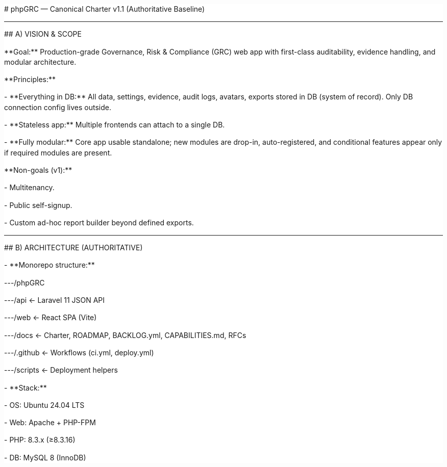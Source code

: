 \# phpGRC — Canonical Charter v1.1 (Authoritative Baseline)



---



\## A) VISION \& SCOPE

\*\*Goal:\*\* Production-grade Governance, Risk \& Compliance (GRC) web app with first-class auditability, evidence handling, and modular architecture.  



\*\*Principles:\*\*

\- \*\*Everything in DB:\*\* All data, settings, evidence, audit logs, avatars, exports stored in DB (system of record). Only DB connection config lives outside.  

\- \*\*Stateless app:\*\* Multiple frontends can attach to a single DB.  

\- \*\*Fully modular:\*\* Core app usable standalone; new modules are drop-in, auto-registered, and conditional features appear only if required modules are present.  



\*\*Non-goals (v1):\*\*

\- Multitenancy.  

\- Public self-signup.  

\- Custom ad-hoc report builder beyond defined exports.  



---



\## B) ARCHITECTURE (AUTHORITATIVE)

\- \*\*Monorepo structure:\*\*

---/phpGRC

---/api ← Laravel 11 JSON API

---/web ← React SPA (Vite)

---/docs ← Charter, ROADMAP, BACKLOG.yml, CAPABILITIES.md, RFCs

---/.github ← Workflows (ci.yml, deploy.yml)

---/scripts ← Deployment helpers



\- \*\*Stack:\*\*  

\- OS: Ubuntu 24.04 LTS  

\- Web: Apache + PHP-FPM  

\- PHP: 8.3.x (≥8.3.16)  

\- DB: MySQL 8 (InnoDB)  
